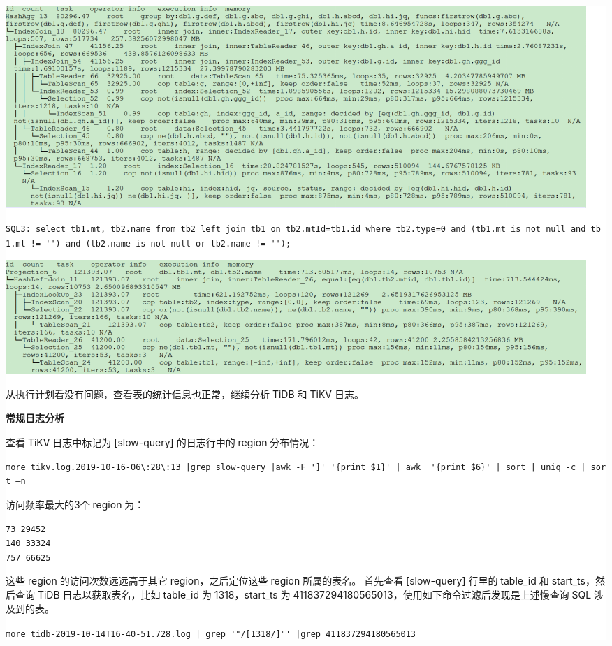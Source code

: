 ![case4_plan2.png](../../res/session4/chapter6/sql_optimization_case/case4_plan2.png)

```
SQL3: select tb1.mt, tb2.name from tb2 left join tb1 on tb2.mtId=tb1.id where tb2.type=0 and (tb1.mt is not null and tb1.mt != '') and (tb2.name is not null or tb2.name != '');
```

![ccase4_plan3.png](../../res/session4/chapter6/sql_optimization_case/case4_plan3.png)

从执行计划看没有问题，查看表的统计信息也正常，继续分析 TiDB 和 TiKV 日志。

**常规日志分析**

查看 TiKV 日志中标记为 [slow-query] 的日志行中的 region 分布情况：

```
more tikv.log.2019-10-16-06\:28\:13 |grep slow-query |awk -F ']' '{print $1}' | awk  '{print $6}' | sort | uniq -c | sort –n
```

访问频率最大的3个 region 为：

```
73 29452
140 33324
757 66625
```

这些 region 的访问次数远远高于其它 region，之后定位这些 region 所属的表名。
首先查看 [slow-query] 行里的 table_id 和 start_ts，然后查询 TiDB 日志以获取表名，比如 table_id 为 1318，start_ts 为 411837294180565013，使用如下命令过滤后发现是上述慢查询 SQL 涉及到的表。

```
more tidb-2019-10-14T16-40-51.728.log | grep '"/[1318/]"' |grep 411837294180565013
```
